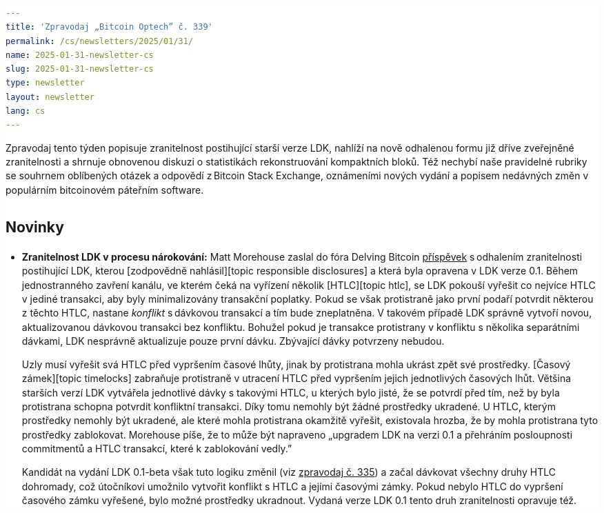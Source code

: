 ```yaml
---
title: 'Zpravodaj „Bitcoin Optech” č. 339'
permalink: /cs/newsletters/2025/01/31/
name: 2025-01-31-newsletter-cs
slug: 2025-01-31-newsletter-cs
type: newsletter
layout: newsletter
lang: cs
---
```

Zpravodaj tento týden popisuje zranitelnost postihující starší verze
LDK, nahlíží na nově odhalenou formu již dříve zveřejněné zranitelnosti
a shrnuje obnovenou diskuzi o statistikách rekonstruování kompaktních
bloků. Též nechybí naše pravidelné rubriky se souhrnem oblíbených
otázek a odpovědí z Bitcoin Stack Exchange, oznámeními nových
vydání a popisem nedávných změn v populárním bitcoinovém páteřním software.

## Novinky

- **Zranitelnost LDK v procesu nárokování:** Matt Morehouse zaslal
  do fóra Delving Bitcoin [příspěvek][morehouse ldkclaim] s odhalením
  zranitelnosti postihující LDK, kterou [zodpovědně nahlásil][topic
  responsible disclosures] a která byla opravena v LDK verze 0.1.
  Během jednostranného zavření kanálu, ve kterém čeká na vyřízení
  několik [HTLC][topic htlc], se LDK pokouší vyřešit co nejvíce HTLC
  v jediné transakci, aby byly minimalizovány transakční poplatky. Pokud
  se však protistraně jako první podaří potvrdit některou z těchto HTLC,
  nastane _konflikt_ s dávkovou transakcí a tím bude zneplatněna.
  V takovém případě LDK správně vytvoří novou, aktualizovanou dávkovou
  transakci bez konfliktu. Bohužel pokud je transakce protistrany
  v konfliktu s několika separátními dávkami, LDK nesprávně aktualizuje
  pouze první dávku. Zbývající dávky potvrzeny nebudou.

  Uzly musí vyřešit svá HTLC před vypršením časové lhůty, jinak by
  protistrana mohla ukrást zpět své prostředky. [Časový zámek][topic
  timelocks] zabraňuje protistraně v utracení HTLC před vypršením
  jejich jednotlivých časových lhůt. Většina starších verzí LDK
  vytvářela jednotlivé dávky s takovými HTLC, u kterých bylo jisté, že
  se potvrdí před tím, než by byla protistrana schopna potvrdit konfliktní
  transakci. Díky tomu nemohly být žádné prostředky ukradené. U HTLC,
  kterým prostředky nemohly být ukradené, ale které mohla protistrana
  okamžitě vyřešit, existovala hrozba, že by mohla protistrana
  tyto prostředky zablokovat. Morehouse píše, že to může být napraveno
  „upgradem LDK na verzi 0.1 a přehráním posloupnosti commitmentů
  a HTLC transakcí, které k zablokování vedly.”

  Kandidát na vydání LDK 0.1-beta však tuto logiku změnil (viz
  [zpravodaj č. 335][news335 ldk3340]) a začal dávkovat všechny druhy
  HTLC dohromady, což útočníkovi umožnilo vytvořit konflikt s HTLC
  a jejími časovými zámky. Pokud nebylo HTLC do vypršení časového
  zámku vyřešené, bylo možné prostředky ukradnout. Vydaná verze
  LDK 0.1 tento druh zranitelnosti opravuje též.


[morehouse ldkclaim]: https://delvingbitcoin.org/t/disclosure-ldk-invalid-claims-liquidity-griefing/1400
[news335 ldk3340]: /cs/newsletters/2025/01/03/#ldk-3340
[riard minecycle]: https://mailing-list.bitcoindevs.xyz/bitcoindev/CALZpt+EnDUtfty3X=u2-2c5Q53Guc6aRdx0Z4D75D50ZXjsu2A@mail.gmail.com/
[miningpool.observer]: https://miningpool.observer/template-and-block
[b10c cb]: https://delvingbitcoin.org/t/stats-on-compact-block-reconstructions/1052/5
[news315 cb]: /cs/newsletters/2024/08/09/#statistika-rekonstruovani-kompaktnich-bloku
[news338 orphan]: /cs/newsletters/2025/01/24/#bitcoin-core-31397
[news274 cycle]: /cs/newsletters/2023/10/25/#zranitelnost-replacement-cycling-postihujici-htlc
[ldk v0.1.1]: https://github.com/lightningdevkit/rust-lightning/releases/tag/v0.1.1
[morehouse ldk-dos]: https://delvingbitcoin.org/t/disclosure-ldk-duplicate-htlc-force-close-griefing/1410
[news238 peer]: /cs/newsletters/2023/02/15/#core-lightning-5361
[news335 peer]: /cs/newsletters/2025/01/03/#eclair-2888
[news338 psbtv2]: /cs/newsletters/2025/01/24/#integracni-test-psbtv2
[mempool genesis block]: https://mempool.space/block/000000000019d6689c085ae165831e934ff763ae46a2a6c172b3f1b60a8ce26f
[policy series]: /cs/blog/waiting-for-confirmation/#pravidla-pro-ochranu-zdroj%C5%AF-uzl%C5%AF
[news316 xor]: /cs/newsletters/2024/08/16/#bitcoin-core-28052